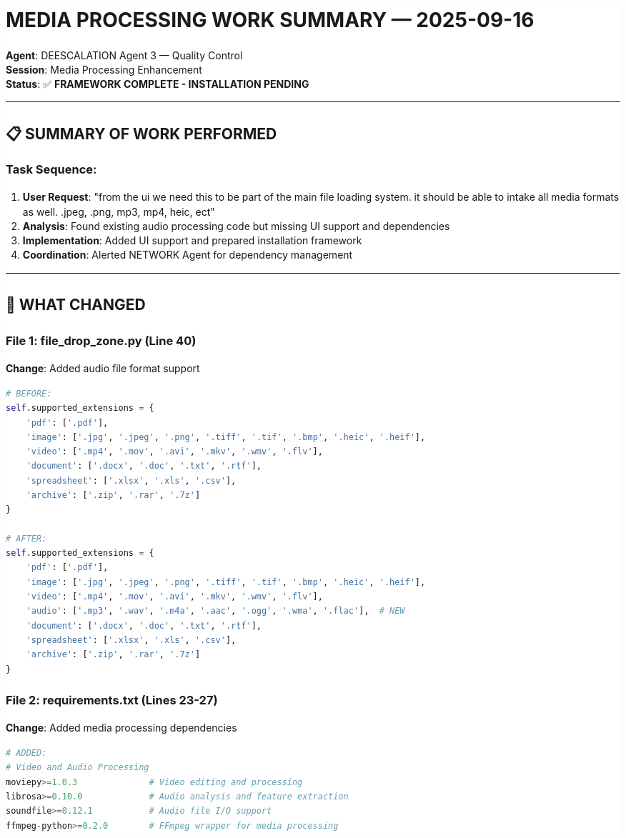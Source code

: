 # MEDIA PROCESSING WORK SUMMARY — 2025-09-16

**Agent**: DEESCALATION Agent 3 — Quality Control  
**Session**: Media Processing Enhancement  
**Status**: ✅ **FRAMEWORK COMPLETE - INSTALLATION PENDING**

---

## 📋 **SUMMARY OF WORK PERFORMED**

### **Task Sequence**:
1. **User Request**: "from the ui we need this to be part of the main file loading system. it should be able to intake all media formats as well. .jpeg, .png, mp3, mp4, heic, ect"
2. **Analysis**: Found existing audio processing code but missing UI support and dependencies
3. **Implementation**: Added UI support and prepared installation framework
4. **Coordination**: Alerted NETWORK Agent for dependency management

---

## 🔧 **WHAT CHANGED**

### **File 1: file_drop_zone.py** (Line 40)
**Change**: Added audio file format support
```python
# BEFORE:
self.supported_extensions = {
    'pdf': ['.pdf'],
    'image': ['.jpg', '.jpeg', '.png', '.tiff', '.tif', '.bmp', '.heic', '.heif'],
    'video': ['.mp4', '.mov', '.avi', '.mkv', '.wmv', '.flv'],
    'document': ['.docx', '.doc', '.txt', '.rtf'],
    'spreadsheet': ['.xlsx', '.xls', '.csv'],
    'archive': ['.zip', '.rar', '.7z']
}

# AFTER:
self.supported_extensions = {
    'pdf': ['.pdf'],
    'image': ['.jpg', '.jpeg', '.png', '.tiff', '.tif', '.bmp', '.heic', '.heif'],
    'video': ['.mp4', '.mov', '.avi', '.mkv', '.wmv', '.flv'],
    'audio': ['.mp3', '.wav', '.m4a', '.aac', '.ogg', '.wma', '.flac'],  # NEW
    'document': ['.docx', '.doc', '.txt', '.rtf'],
    'spreadsheet': ['.xlsx', '.xls', '.csv'],
    'archive': ['.zip', '.rar', '.7z']
}
```

### **File 2: requirements.txt** (Lines 23-27)
**Change**: Added media processing dependencies
```python
# ADDED:
# Video and Audio Processing
moviepy>=1.0.3              # Video editing and processing
librosa>=0.10.0             # Audio analysis and feature extraction
soundfile>=0.12.1           # Audio file I/O support
ffmpeg-python>=0.2.0        # FFmpeg wrapper for media processing
```
